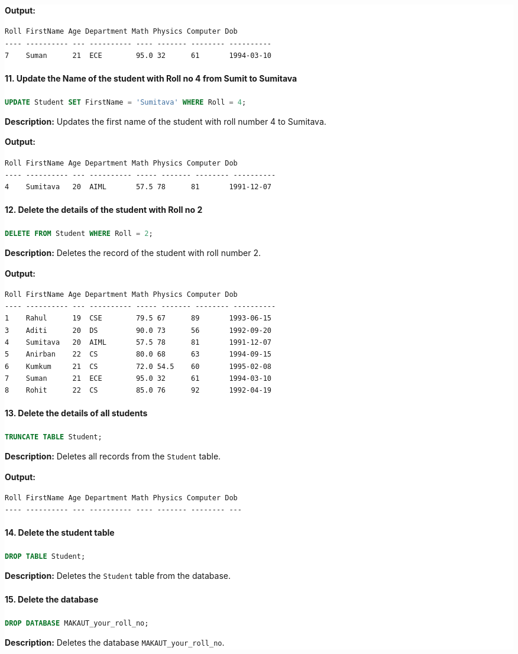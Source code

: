 **Output:**
```
Roll FirstName Age Department Math Physics Computer Dob
---- ---------- --- ---------- ---- ------- -------- ----------
7    Suman      21  ECE        95.0 32      61       1994-03-10
```

#### 11. Update the Name of the student with Roll no 4 from Sumit to Sumitava
```sql
UPDATE Student SET FirstName = 'Sumitava' WHERE Roll = 4;
```
**Description:** Updates the first name of the student with roll number 4 to Sumitava.

**Output:**
```
Roll FirstName Age Department Math Physics Computer Dob
---- ---------- --- ---------- ----- ------- -------- ----------
4    Sumitava   20  AIML       57.5 78      81       1991-12-07
```

#### 12. Delete the details of the student with Roll no 2
```sql
DELETE FROM Student WHERE Roll = 2;
```
**Description:** Deletes the record of the student with roll number 2.

**Output:**
```
Roll FirstName Age Department Math Physics Computer Dob
---- ---------- --- ---------- ----- ------- -------- ----------
1    Rahul      19  CSE        79.5 67      89       1993-06-15
3    Aditi      20  DS         90.0 73      56       1992-09-20
4    Sumitava   20  AIML       57.5 78      81       1991-12-07
5    Anirban    22  CS         80.0 68      63       1994-09-15
6    Kumkum     21  CS         72.0 54.5    60       1995-02-08
7    Suman      21  ECE        95.0 32      61       1994-03-10
8    Rohit      22  CS         85.0 76      92       1992-04-19
```

#### 13. Delete the details of all students
```sql
TRUNCATE TABLE Student;
```
**Description:** Deletes all records from the `Student` table.

**Output:**
```
Roll FirstName Age Department Math Physics Computer Dob
---- ---------- --- ---------- ---- ------- -------- ---
```

#### 14. Delete the student table
```sql
DROP TABLE Student;
```
**Description:** Deletes the `Student` table from the database.

#### 15. Delete the database
```sql
DROP DATABASE MAKAUT_your_roll_no;
```
**Description:** Deletes the database `MAKAUT_your_roll_no`.
